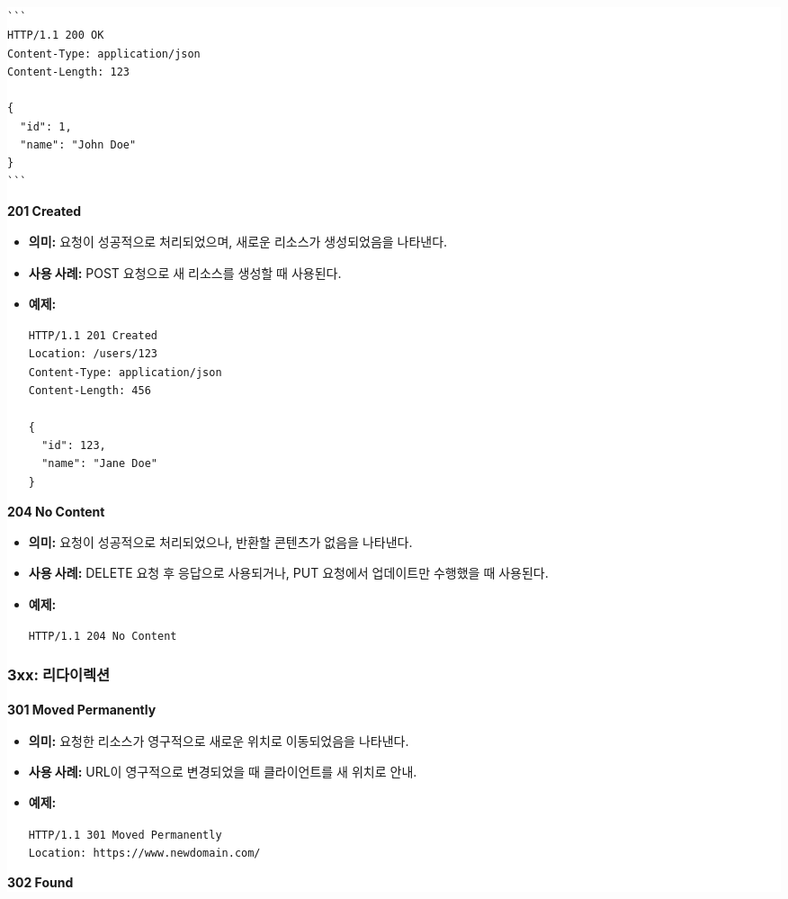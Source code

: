     ```
    HTTP/1.1 200 OK
    Content-Type: application/json
    Content-Length: 123
    
    {
      "id": 1,
      "name": "John Doe"
    }
    ```
    

**201 Created**

- **의미:** 요청이 성공적으로 처리되었으며, 새로운 리소스가 생성되었음을 나타낸다.
- **사용 사례:** POST 요청으로 새 리소스를 생성할 때 사용된다.
- **예제:**
    
    ```
    HTTP/1.1 201 Created
    Location: /users/123
    Content-Type: application/json
    Content-Length: 456
    
    {
      "id": 123,
      "name": "Jane Doe"
    }
    ```
    

**204 No Content**

- **의미:** 요청이 성공적으로 처리되었으나, 반환할 콘텐츠가 없음을 나타낸다.
- **사용 사례:** DELETE 요청 후 응답으로 사용되거나, PUT 요청에서 업데이트만 수행했을 때 사용된다.
- **예제:**
    
    ```
    HTTP/1.1 204 No Content
    ```
    

### **3xx: 리다이렉션**

**301 Moved Permanently**

- **의미:** 요청한 리소스가 영구적으로 새로운 위치로 이동되었음을 나타낸다.
- **사용 사례:** URL이 영구적으로 변경되었을 때 클라이언트를 새 위치로 안내.
- **예제:**
    
    ```
    HTTP/1.1 301 Moved Permanently
    Location: https://www.newdomain.com/
    ```
    

**302 Found**
